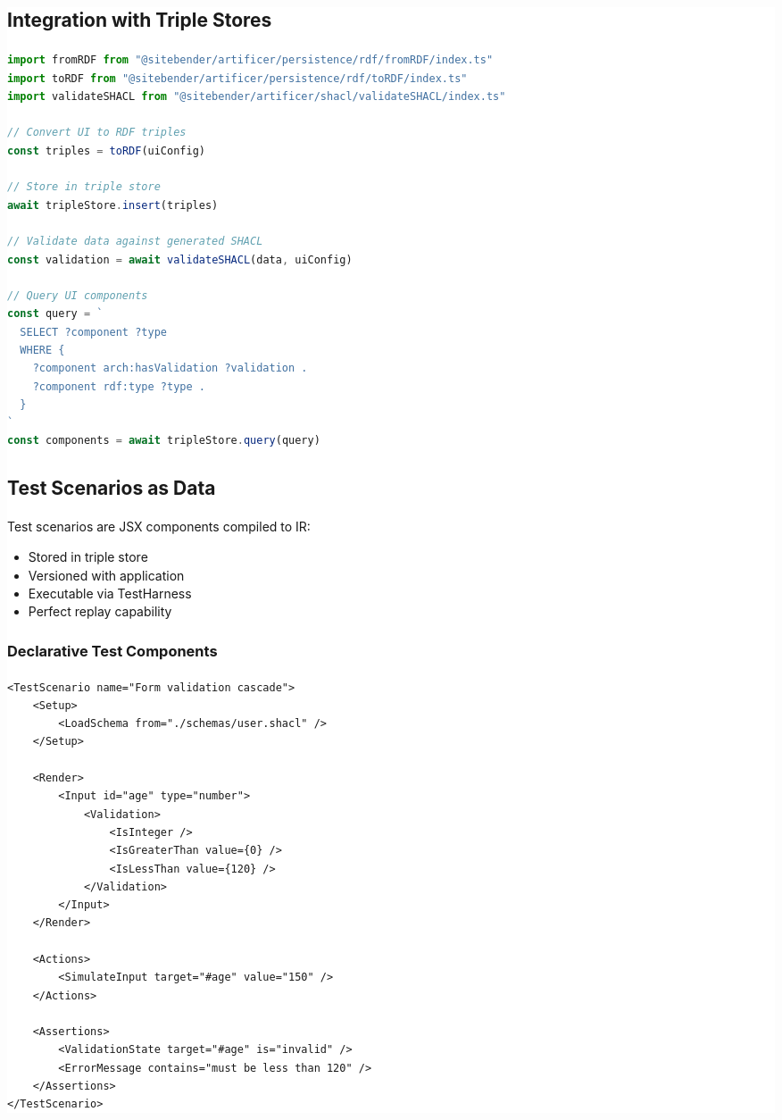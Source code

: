 ## Integration with Triple Stores

```typescript
import fromRDF from "@sitebender/artificer/persistence/rdf/fromRDF/index.ts"
import toRDF from "@sitebender/artificer/persistence/rdf/toRDF/index.ts"
import validateSHACL from "@sitebender/artificer/shacl/validateSHACL/index.ts"

// Convert UI to RDF triples
const triples = toRDF(uiConfig)

// Store in triple store
await tripleStore.insert(triples)

// Validate data against generated SHACL
const validation = await validateSHACL(data, uiConfig)

// Query UI components
const query = `
  SELECT ?component ?type
  WHERE {
    ?component arch:hasValidation ?validation .
    ?component rdf:type ?type .
  }
`
const components = await tripleStore.query(query)
```

## Test Scenarios as Data

Test scenarios are JSX components compiled to IR:

- Stored in triple store
- Versioned with application
- Executable via TestHarness
- Perfect replay capability

### Declarative Test Components

```tsx
<TestScenario name="Form validation cascade">
	<Setup>
		<LoadSchema from="./schemas/user.shacl" />
	</Setup>

	<Render>
		<Input id="age" type="number">
			<Validation>
				<IsInteger />
				<IsGreaterThan value={0} />
				<IsLessThan value={120} />
			</Validation>
		</Input>
	</Render>

	<Actions>
		<SimulateInput target="#age" value="150" />
	</Actions>

	<Assertions>
		<ValidationState target="#age" is="invalid" />
		<ErrorMessage contains="must be less than 120" />
	</Assertions>
</TestScenario>
```
